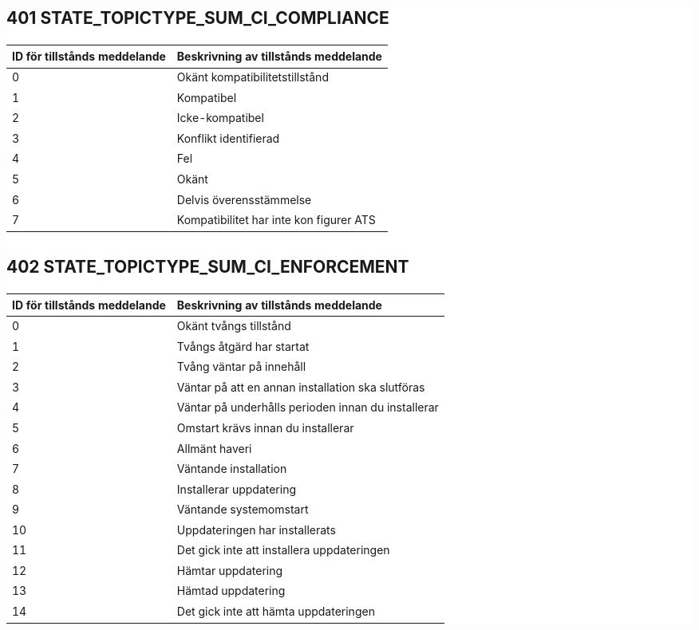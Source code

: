 ## <a name="401-state_topictype_sum_ci_compliance"></a>401 STATE_TOPICTYPE_SUM_CI_COMPLIANCE

|     ID för tillstånds meddelande     |  Beskrivning av tillstånds meddelande |
|:-------------|:------|
| 0 | Okänt kompatibilitetstillstånd|
| 1 |Kompatibel     |
| 2 |Icke-kompatibel     |
| 3 |Konflikt identifierad    |
| 4 |Fel      |
| 5 |Okänt     |
| 6 |Delvis överensstämmelse   |
| 7 |Kompatibilitet har inte kon figurer ATS    |

## <a name="402-state_topictype_sum_ci_enforcement"></a>402 STATE_TOPICTYPE_SUM_CI_ENFORCEMENT

|     ID för tillstånds meddelande     |  Beskrivning av tillstånds meddelande |
|:-------------|:------|
| 0  | Okänt tvångs tillstånd|
| 1  |Tvångs åtgärd har startat          |
| 2  |Tvång väntar på innehåll         |
| 3  | Väntar på att en annan installation ska slutföras        |
| 4  |Väntar på underhålls perioden innan du installerar         |
| 5  |Omstart krävs innan du installerar         |
| 6  |Allmänt haveri        |
| 7  |Väntande installation         |
| 8  |Installerar uppdatering          |
| 9  |Väntande systemomstart        |
| 10 |Uppdateringen har installerats         |
| 11 |Det gick inte att installera uppdateringen        |
| 12 |Hämtar uppdatering        |
| 13 | Hämtad uppdatering        |
| 14 |Det gick inte att hämta uppdateringen        |
